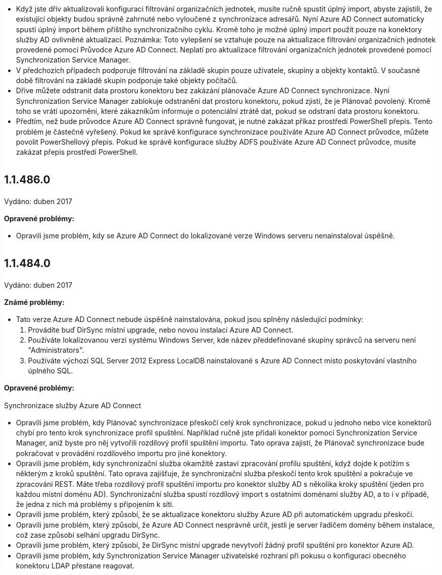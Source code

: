 * Když jste dřív aktualizovali konfiguraci filtrování organizačních jednotek, musíte ručně spustit úplný import, abyste zajistili, že existující objekty budou správně zahrnuté nebo vyloučené z synchronizace adresářů. Nyní Azure AD Connect automaticky spustí úplný import během příštího synchronizačního cyklu. Kromě toho je možné úplný import použít pouze na konektory služby AD ovlivněné aktualizací. Poznámka: Toto vylepšení se vztahuje pouze na aktualizace filtrování organizačních jednotek provedené pomocí Průvodce Azure AD Connect. Neplatí pro aktualizace filtrování organizačních jednotek provedené pomocí Synchronization Service Manager.
* V předchozích případech podporuje filtrování na základě skupin pouze uživatele, skupiny a objekty kontaktů. V současné době filtrování na základě skupin podporuje také objekty počítačů.
* Dříve můžete odstranit data prostoru konektoru bez zakázání plánovače Azure AD Connect synchronizace. Nyní Synchronization Service Manager zablokuje odstranění dat prostoru konektoru, pokud zjistí, že je Plánovač povolený. Kromě toho se vrátí upozornění, které zákazníkům informuje o potenciální ztrátě dat, pokud se odstraní data prostoru konektoru.
* Předtím, než bude průvodce Azure AD Connect správně fungovat, je nutné zakázat příkaz prostředí PowerShell přepis. Tento problém je částečně vyřešený. Pokud ke správě konfigurace synchronizace používáte Azure AD Connect průvodce, můžete povolit PowerShellový přepis. Pokud ke správě konfigurace služby ADFS používáte Azure AD Connect průvodce, musíte zakázat přepis prostředí PowerShell.



## <a name="114860"></a>1.1.486.0
Vydáno: duben 2017

**Opravené problémy:**
* Opravili jsme problém, kdy se Azure AD Connect do lokalizované verze Windows serveru nenainstaloval úspěšně.

## <a name="114840"></a>1.1.484.0
Vydáno: duben 2017

**Známé problémy:**

* Tato verze Azure AD Connect nebude úspěšně nainstalována, pokud jsou splněny následující podmínky:
   1. Provádíte buď DirSync místní upgrade, nebo novou instalaci Azure AD Connect.
   2. Používáte lokalizovanou verzi systému Windows Server, kde název předdefinované skupiny správců na serveru není "Administrators".
   3. Používáte výchozí SQL Server 2012 Express LocalDB nainstalované s Azure AD Connect místo poskytování vlastního úplného SQL.

**Opravené problémy:**

Synchronizace služby Azure AD Connect
* Opravili jsme problém, kdy Plánovač synchronizace přeskočí celý krok synchronizace, pokud u jednoho nebo více konektorů chybí pro tento krok synchronizace profil spuštění. Například ručně jste přidali konektor pomocí Synchronization Service Manager, aniž byste pro něj vytvořili rozdílový profil spuštění importu. Tato oprava zajistí, že Plánovač synchronizace bude pokračovat v provádění rozdílového importu pro jiné konektory.
* Opravili jsme problém, kdy synchronizační služba okamžitě zastaví zpracování profilu spuštění, když dojde k potížím s některým z kroků spuštění. Tato oprava zajišťuje, že synchronizační služba přeskočí tento krok spuštění a pokračuje ve zpracování REST. Máte třeba rozdílový profil spuštění importu pro konektor služby AD s několika kroky spuštění (jeden pro každou místní doménu AD). Synchronizační služba spustí rozdílový import s ostatními doménami služby AD, a to i v případě, že jedna z nich má problémy s připojením k síti.
* Opravili jsme problém, který způsobí, že se aktualizace konektoru služby Azure AD při automatickém upgradu přeskočí.
* Opravili jsme problém, který způsobí, že Azure AD Connect nesprávně určit, jestli je server řadičem domény během instalace, což zase způsobí selhání upgradu DirSync.
* Opravili jsme problém, který způsobí, že DirSync místní upgrade nevytvoří žádný profil spuštění pro konektor Azure AD.
* Opravili jsme problém, kdy Synchronization Service Manager uživatelské rozhraní při pokusu o konfiguraci obecného konektoru LDAP přestane reagovat.
